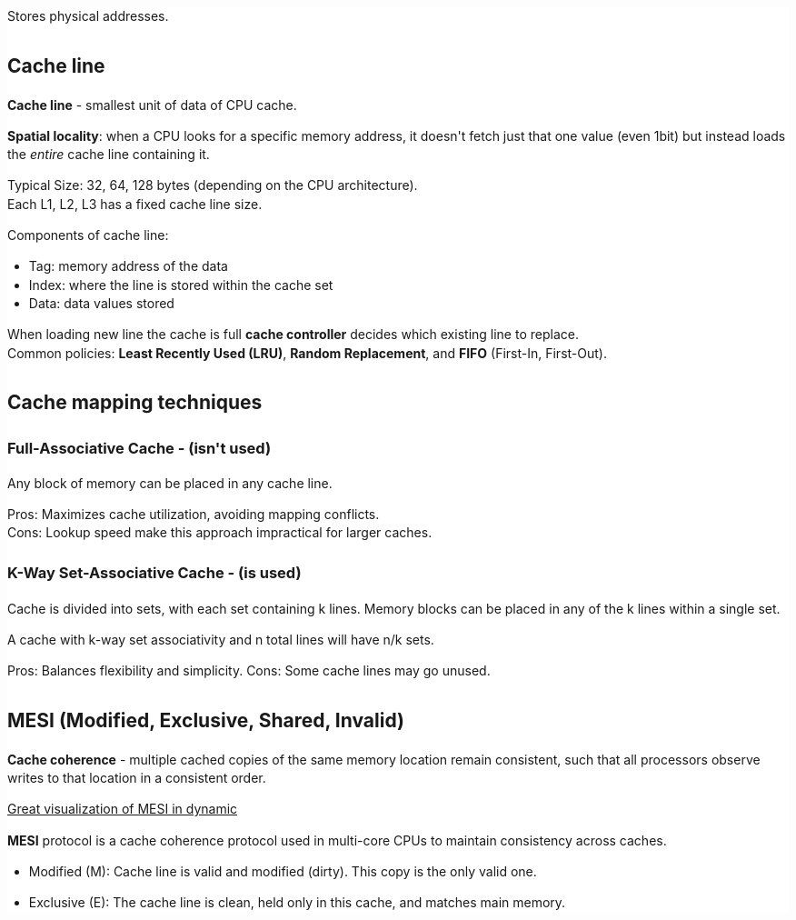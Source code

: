 Stores physical addresses.

## Cache line

**Cache line** - smallest unit of data of CPU cache.

**Spatial locality**: when a CPU looks for a specific memory address, it doesn't fetch just that one value (even 1bit) but instead loads the _entire_ cache line containing it.

Typical Size: 32, 64, 128 bytes (depending on the CPU architecture).  
Each L1, L2, L3 has a fixed cache line size.

Components of cache line:

- Tag: memory address of the data
- Index: where the line is stored within the cache set
- Data: data values stored

When loading new line the cache is full **cache controller** decides which existing line to replace.  
Common policies: **Least Recently Used (LRU)**, **Random Replacement**, and **FIFO** (First-In, First-Out).

## Cache mapping techniques

### Full-Associative Cache - (isn't used)

Any block of memory can be placed in any cache line.

Pros: Maximizes cache utilization, avoiding mapping conflicts.  
Cons: Lookup speed make this approach impractical for larger caches.

### K-Way Set-Associative Cache - (is used)

Cache is divided into sets, with each set containing k lines. Memory blocks can be placed in any of the k lines within a single set.

A cache with k-way set associativity and n total lines will have n/k sets.

Pros: Balances flexibility and simplicity.
Cons: Some cache lines may go unused.

## MESI (Modified, Exclusive, Shared, Invalid)

**Cache coherence** - multiple cached copies of the same memory location remain consistent, such that all processors observe writes to that location in a consistent order.

[Great visualization of MESI in dynamic](https://www.scss.tcd.ie/jeremy.jones/vivio/caches/ALL%20protocols.htm)

**MESI** protocol is a cache coherence protocol used in multi-core CPUs to maintain consistency across caches.

- Modified (M): Cache line is valid and modified (dirty). This copy is the only valid one.

- Exclusive (E): The cache line is clean, held only in this cache, and matches main memory.
